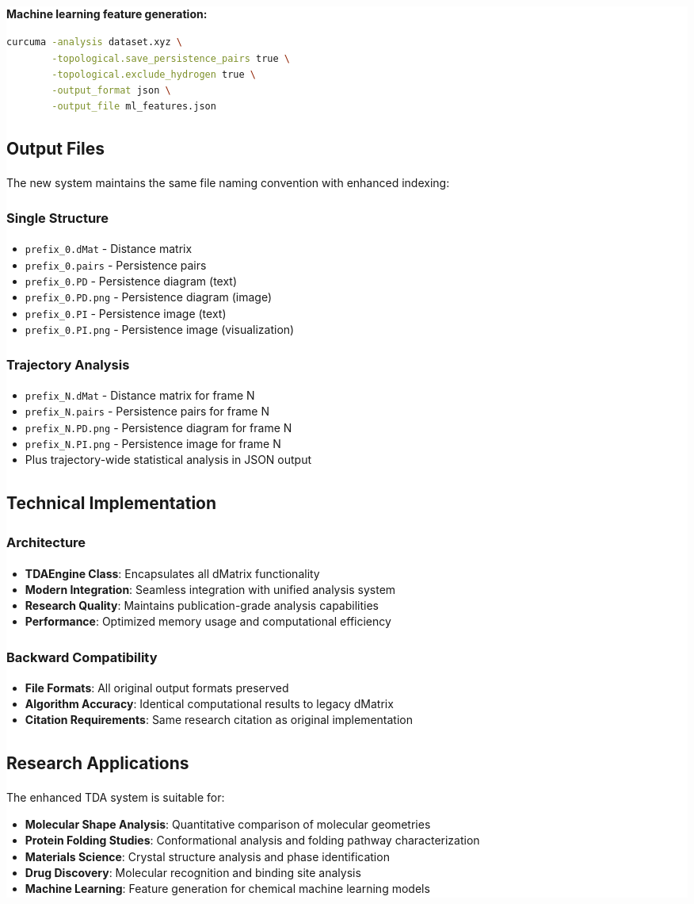 **Machine learning feature generation:**
```bash
curcuma -analysis dataset.xyz \
        -topological.save_persistence_pairs true \
        -topological.exclude_hydrogen true \
        -output_format json \
        -output_file ml_features.json
```

## Output Files

The new system maintains the same file naming convention with enhanced indexing:

### Single Structure
- `prefix_0.dMat` - Distance matrix
- `prefix_0.pairs` - Persistence pairs
- `prefix_0.PD` - Persistence diagram (text)
- `prefix_0.PD.png` - Persistence diagram (image)
- `prefix_0.PI` - Persistence image (text)
- `prefix_0.PI.png` - Persistence image (visualization)

### Trajectory Analysis
- `prefix_N.dMat` - Distance matrix for frame N
- `prefix_N.pairs` - Persistence pairs for frame N
- `prefix_N.PD.png` - Persistence diagram for frame N
- `prefix_N.PI.png` - Persistence image for frame N
- Plus trajectory-wide statistical analysis in JSON output

## Technical Implementation

### Architecture
- **TDAEngine Class**: Encapsulates all dMatrix functionality
- **Modern Integration**: Seamless integration with unified analysis system
- **Research Quality**: Maintains publication-grade analysis capabilities
- **Performance**: Optimized memory usage and computational efficiency

### Backward Compatibility
- **File Formats**: All original output formats preserved
- **Algorithm Accuracy**: Identical computational results to legacy dMatrix
- **Citation Requirements**: Same research citation as original implementation

## Research Applications

The enhanced TDA system is suitable for:

- **Molecular Shape Analysis**: Quantitative comparison of molecular geometries
- **Protein Folding Studies**: Conformational analysis and folding pathway characterization
- **Materials Science**: Crystal structure analysis and phase identification
- **Drug Discovery**: Molecular recognition and binding site analysis
- **Machine Learning**: Feature generation for chemical machine learning models
